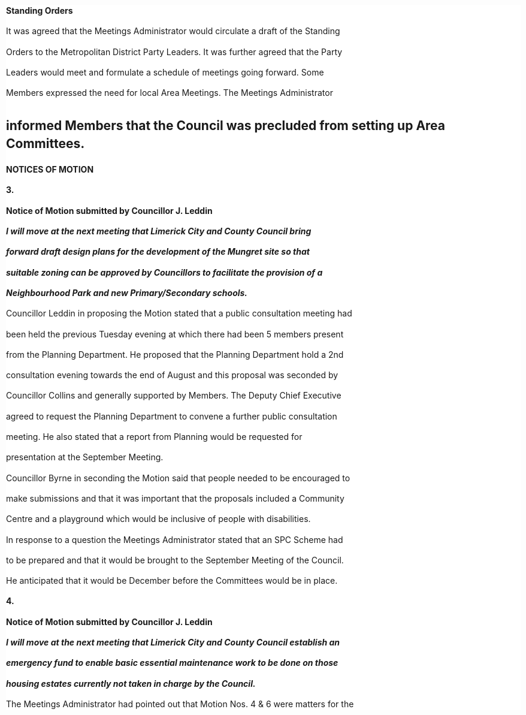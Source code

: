 **Standing Orders**

It was agreed that the Meetings Administrator would circulate a draft of the Standing

Orders to the Metropolitan District Party Leaders. It was further agreed that the Party

Leaders would meet and formulate a schedule of meetings going forward. Some

Members expressed the need for local Area Meetings. The Meetings Administrator

informed Members that the Council was precluded from setting up Area Committees.
---
**NOTICES OF MOTION**

**3.**

**Notice of Motion submitted by Councillor J. Leddin**

***I will move at the next meeting that Limerick City and County Council bring***

***forward draft design plans for the development of the Mungret site so that***

***suitable zoning can be approved by Councillors to facilitate the provision of a***

***Neighbourhood Park and new Primary/Secondary schools.***

Councillor Leddin in proposing the Motion stated that a public consultation meeting had

been held the previous Tuesday evening at which there had been 5 members present

from the Planning Department. He proposed that the Planning Department hold a 2nd

consultation evening towards the end of August and this proposal was seconded by

Councillor Collins and generally supported by Members. The Deputy Chief Executive

agreed to request the Planning Department to convene a further public consultation

meeting. He also stated that a report from Planning would be requested for

presentation at the September Meeting.

Councillor Byrne in seconding the Motion said that people needed to be encouraged to

make submissions and that it was important that the proposals included a Community

Centre and a playground which would be inclusive of people with disabilities.

In response to a question the Meetings Administrator stated that an SPC Scheme had

to be prepared and that it would be brought to the September Meeting of the Council.

He anticipated that it would be December before the Committees would be in place.

**4.**

**Notice of Motion submitted by Councillor J. Leddin**

***I will move at the next meeting that Limerick City and County Council establish an***

***emergency fund to enable basic essential maintenance work to be done on those***

***housing estates currently not taken in charge by the Council.***

The Meetings Administrator had pointed out that Motion Nos. 4 & 6 were matters for the
